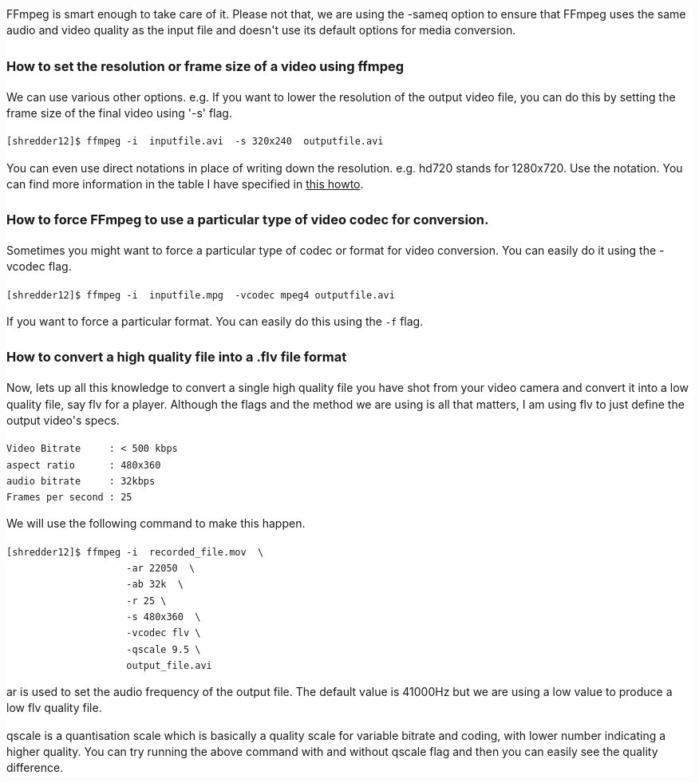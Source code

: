 FFmpeg is smart enough to take care of it. Please not that, we are using the -sameq option to ensure that FFmpeg uses the same audio and video quality as the input file and  doesn't use its default options for media conversion.

### How to set the resolution or frame size of a video using ffmpeg

We can use various other options. e.g. If you want to lower the resolution of the output video file, you can do this by setting the frame size of the final video using '-s' flag.

    [shredder12]$ ffmpeg -i  inputfile.avi  -s 320x240  outputfile.avi

You can even use direct notations in place of writing down the resolution. e.g.  hd720 stands for 1280x720. Use the notation. You can find more information in the table I have specified in [this howto][link16].

### How to force FFmpeg to use a particular type of video codec for conversion.

Sometimes you might want to force a particular type of codec or format for video conversion. You can easily do it using the -vcodec flag.

    [shredder12]$ ffmpeg -i  inputfile.mpg  -vcodec mpeg4 outputfile.avi

If you want to force a particular format. You can easily do this using the `-f` flag.

### How to convert a high quality file into a .flv file format

Now, lets up all this knowledge to convert a single high quality file you have shot from your video camera and convert it into a low quality file, say flv for a player. Although the flags and the method we are using is all that matters, I am using flv to just define the output video's specs.

    Video Bitrate     : < 500 kbps
    aspect ratio      : 480x360
    audio bitrate     : 32kbps
    Frames per second : 25

We will use the following command to make this happen.

    [shredder12]$ ffmpeg -i  recorded_file.mov  \
                         -ar 22050  \
                         -ab 32k  \
                         -r 25 \ 
                         -s 480x360  \
                         -vcodec flv \
                         -qscale 9.5 \
                         output_file.avi

ar is used to set the audio frequency of the output file. The default value is 41000Hz but we are using a low value to produce a low flv quality file.

qscale is a quantisation scale which is basically a quality scale for variable bitrate and coding, with lower number indicating a higher quality. You can try running the above command with and without qscale flag and then you can easily see the quality difference.


[link0]: http://ffmpeg.org/
[link1]: http://linuxers.org/contact
[link2]: apt://ffmpeg
[link3]: http://lame.sourceforge.net/index.php
[link4]: http://linuxers.org/tutorial/basic-audio-transcoding-options-ffmpeg
[link5]: http://linuxers.org/tutorial/basic-video-transcoding-options-ffmpeg
[link6]: http://linuxers.org/tutorial/ffmpeg-basics-beginners
[link7]: http://linuxers.org/tutorial/how-compress-audio-files-using-ffmpeg
[link8]: http://linuxers.org/tutorial/how-remove-audio-and-video-streams-media-file-using-ffmpeg
[link9]: http://linuxers.org/tutorial/basic-audio-transcoding-options-ffmpeg
[link10]: http://linuxers.org/tutorial/ffmpeg-basics-beginners
[link11]: http://linuxers.org/tutorial/how-crop-videos-using-ffmpeg
[link12]: http://linuxers.org/tutorial/how-pad-videos-using-ffmpeg
[link13]: http://linuxers.org/category/theora
[link14]: http://linuxers.org/tutorial/how-convert-video-files-various-other-video-formats-using-ffmpeg
[link15]: http://www.mp3-tech.org/tests/gb
[link16]: http://linuxers.org/tutorial/how-extract-images-video-using-ffmpeg
[link17]: http://linuxers.org/tutorial/ffmpeg-tutorial-beginners#comment-1085
[link18]: http://linuxers.org/tutorial/ffmpeg-tutorial-beginners
[logo]: http://linuxers.org/sites/default/files/article-logo/ffmpeg.png?1268646968
[img0]: http://linuxers.org/sites/default/files/article-logo/1268656256_gnome-app-install.png?1268656276
[img1]: http://linuxers.org/sites/default/files/article-logo/1268656103_package_multimedia.png?1268656477
[img2]: http://linuxers.org/sites/default/files/article-logo/1268551566_video_compress.png?1268551729
[img3]: http://linuxers.org/sites/default/files/article-logo/1268168814_xine.png?1268654938
[img4]: http://linuxers.org/sites/default/files/article-logo/1268632119_cut.png?1268632150
[img5]: http://linuxers.org/sites/default/files/article-logo/1268632243_images.png?1268632271
[img6]: http://linuxers.org/sites/default/files/article-logo/1268656154_applications-multimedia.png?1269441169
[img7]: http://linuxers.org/sites/default/files/article-logo/1280946741_Microphone.png?1280946765
[img8]: http://linuxers.org/sites/default/files/article-logo/1268632407_audio_wave.png?1268632487
[img9]: http://linuxers.org/sites/default/files/article-logo/FlashVideo_128px.png?1268632051
